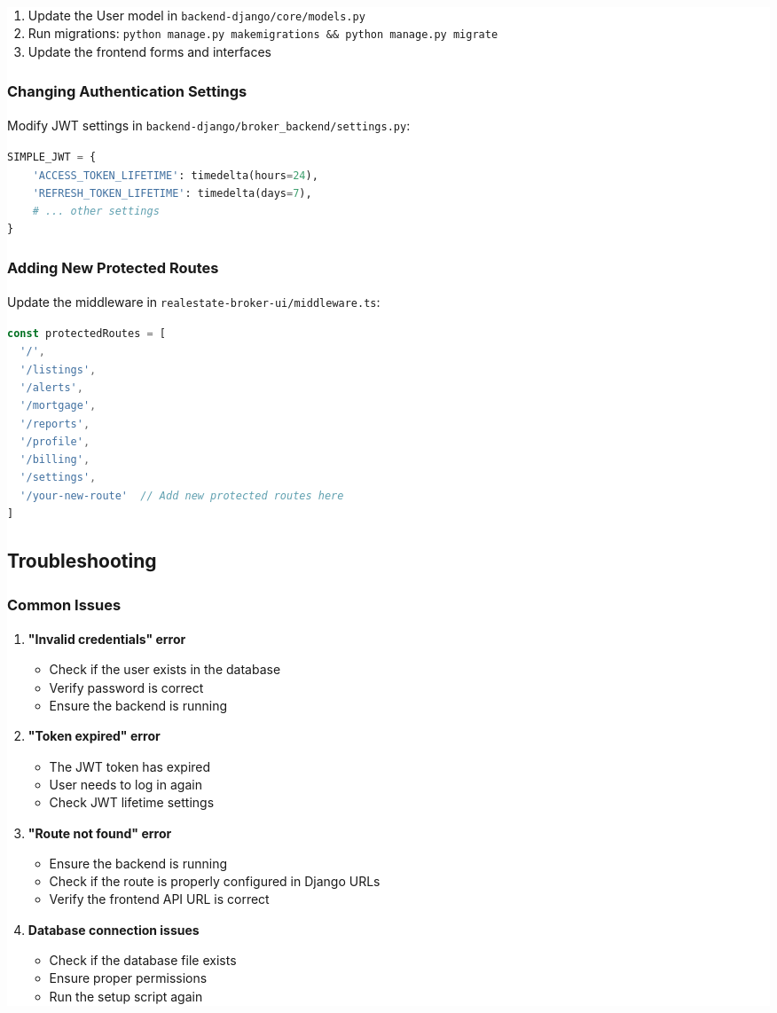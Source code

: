 1. Update the User model in `backend-django/core/models.py`
2. Run migrations: `python manage.py makemigrations && python manage.py migrate`
3. Update the frontend forms and interfaces

### Changing Authentication Settings

Modify JWT settings in `backend-django/broker_backend/settings.py`:

```python
SIMPLE_JWT = {
    'ACCESS_TOKEN_LIFETIME': timedelta(hours=24),
    'REFRESH_TOKEN_LIFETIME': timedelta(days=7),
    # ... other settings
}
```

### Adding New Protected Routes

Update the middleware in `realestate-broker-ui/middleware.ts`:

```typescript
const protectedRoutes = [
  '/',
  '/listings',
  '/alerts',
  '/mortgage',
  '/reports',
  '/profile',
  '/billing',
  '/settings',
  '/your-new-route'  // Add new protected routes here
]
```

## Troubleshooting

### Common Issues

1. **"Invalid credentials" error**
   - Check if the user exists in the database
   - Verify password is correct
   - Ensure the backend is running

2. **"Token expired" error**
   - The JWT token has expired
   - User needs to log in again
   - Check JWT lifetime settings

3. **"Route not found" error**
   - Ensure the backend is running
   - Check if the route is properly configured in Django URLs
   - Verify the frontend API URL is correct

4. **Database connection issues**
   - Check if the database file exists
   - Ensure proper permissions
   - Run the setup script again
